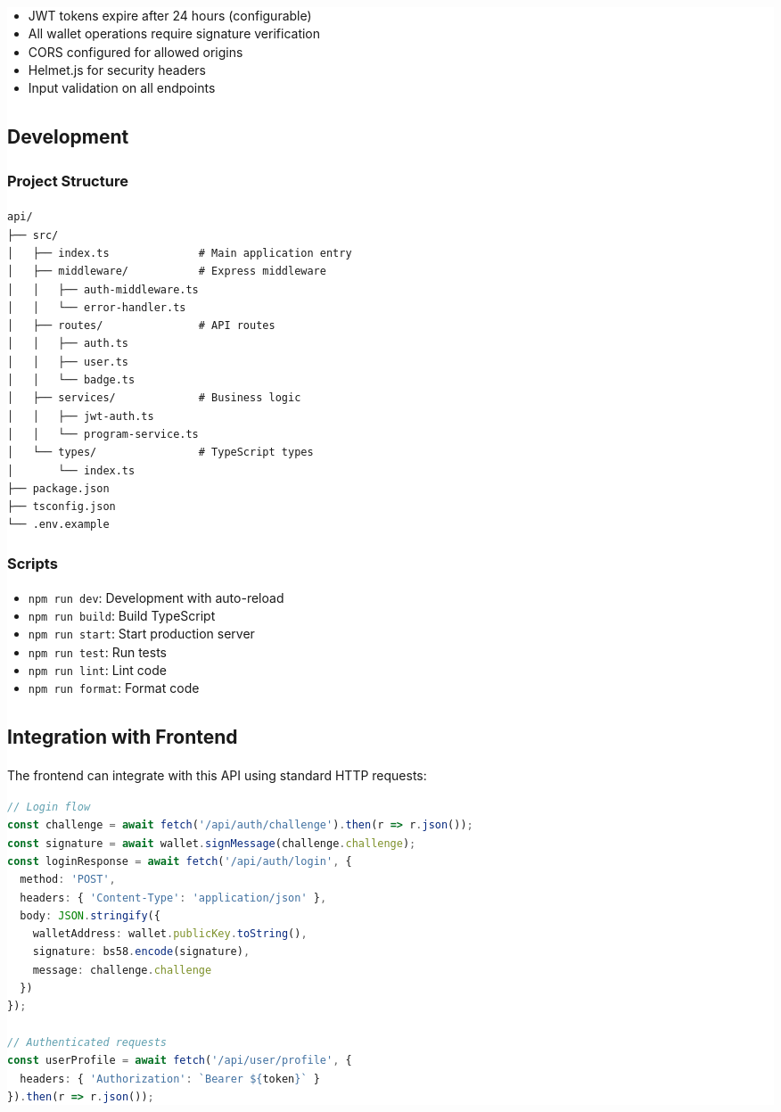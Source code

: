 - JWT tokens expire after 24 hours (configurable)
- All wallet operations require signature verification
- CORS configured for allowed origins
- Helmet.js for security headers
- Input validation on all endpoints

## Development

### Project Structure

```
api/
├── src/
│   ├── index.ts              # Main application entry
│   ├── middleware/           # Express middleware
│   │   ├── auth-middleware.ts
│   │   └── error-handler.ts
│   ├── routes/               # API routes
│   │   ├── auth.ts
│   │   ├── user.ts
│   │   └── badge.ts
│   ├── services/             # Business logic
│   │   ├── jwt-auth.ts
│   │   └── program-service.ts
│   └── types/                # TypeScript types
│       └── index.ts
├── package.json
├── tsconfig.json
└── .env.example
```

### Scripts

- `npm run dev`: Development with auto-reload
- `npm run build`: Build TypeScript
- `npm run start`: Start production server
- `npm run test`: Run tests
- `npm run lint`: Lint code
- `npm run format`: Format code

## Integration with Frontend

The frontend can integrate with this API using standard HTTP requests:

```typescript
// Login flow
const challenge = await fetch('/api/auth/challenge').then(r => r.json());
const signature = await wallet.signMessage(challenge.challenge);
const loginResponse = await fetch('/api/auth/login', {
  method: 'POST',
  headers: { 'Content-Type': 'application/json' },
  body: JSON.stringify({
    walletAddress: wallet.publicKey.toString(),
    signature: bs58.encode(signature),
    message: challenge.challenge
  })
});

// Authenticated requests
const userProfile = await fetch('/api/user/profile', {
  headers: { 'Authorization': `Bearer ${token}` }
}).then(r => r.json());
```
